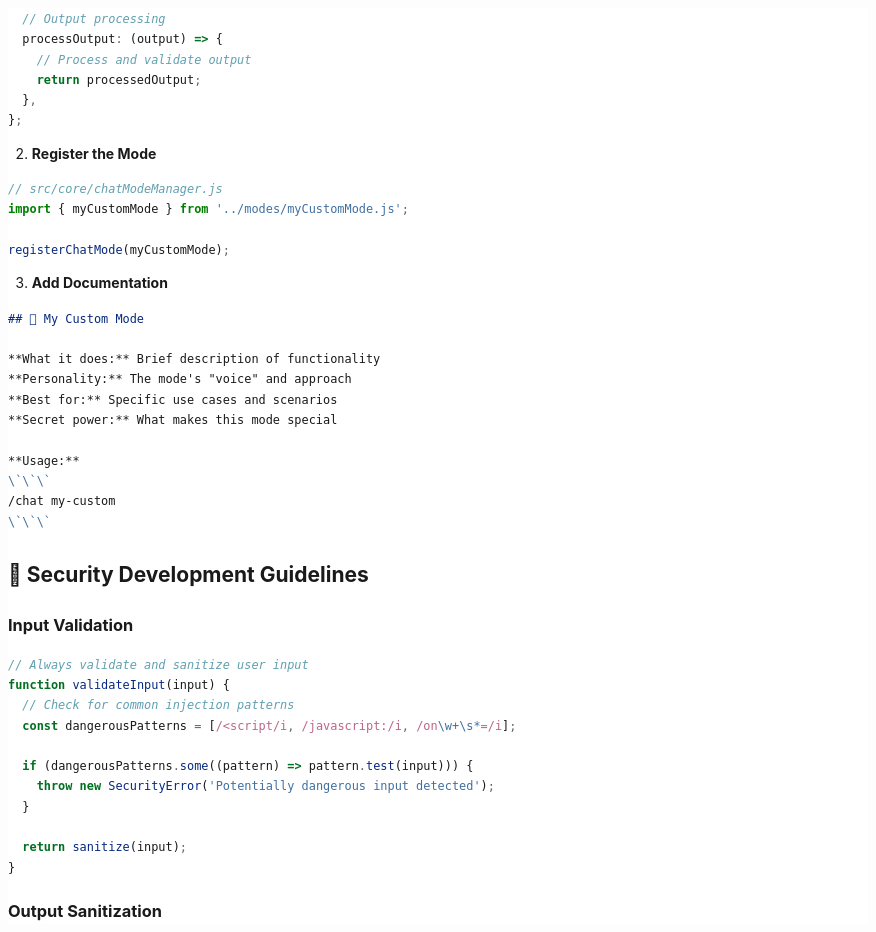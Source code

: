 ```javascript
  // Output processing
  processOutput: (output) => {
    // Process and validate output
    return processedOutput;
  },
};
```

2. **Register the Mode**

```javascript
// src/core/chatModeManager.js
import { myCustomMode } from '../modes/myCustomMode.js';

registerChatMode(myCustomMode);
```

3. **Add Documentation**

```markdown
## 🎯 My Custom Mode

**What it does:** Brief description of functionality
**Personality:** The mode's "voice" and approach
**Best for:** Specific use cases and scenarios
**Secret power:** What makes this mode special

**Usage:**
\`\`\`
/chat my-custom
\`\`\`
```

## 🔐 Security Development Guidelines

### Input Validation

```javascript
// Always validate and sanitize user input
function validateInput(input) {
  // Check for common injection patterns
  const dangerousPatterns = [/<script/i, /javascript:/i, /on\w+\s*=/i];

  if (dangerousPatterns.some((pattern) => pattern.test(input))) {
    throw new SecurityError('Potentially dangerous input detected');
  }

  return sanitize(input);
}
```

### Output Sanitization
